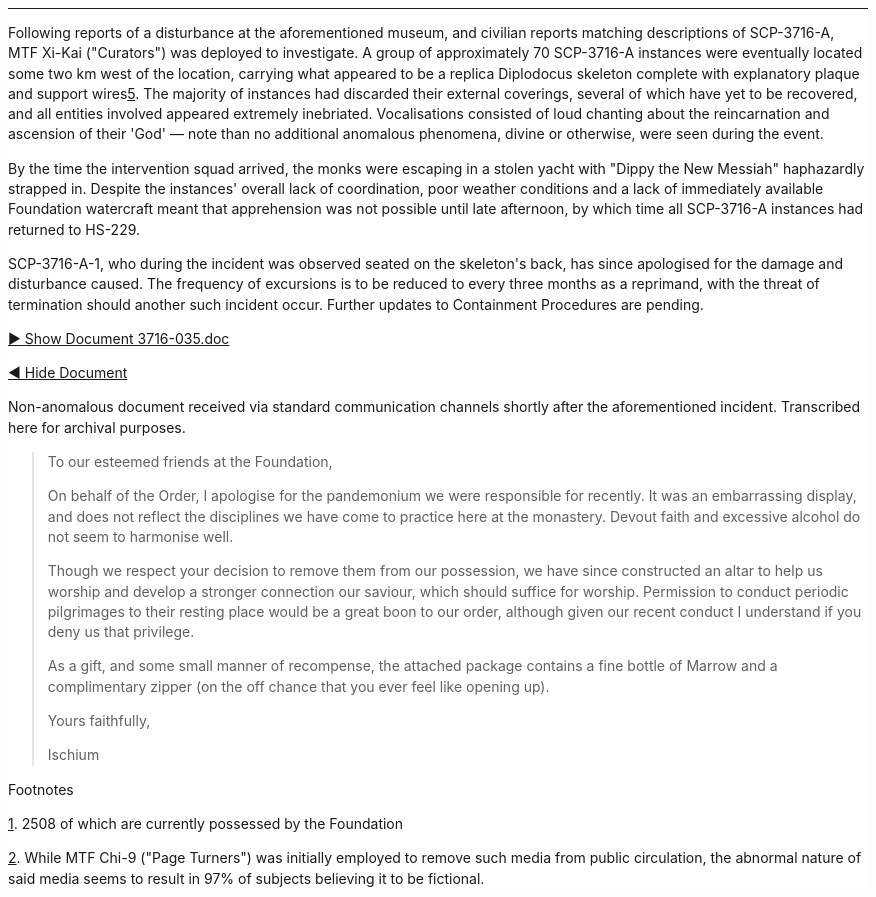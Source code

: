 > 
> **<End Log>**

* * *

Following reports of a disturbance at the aforementioned museum, and civilian reports matching descriptions of SCP-3716-A, MTF Xi-Kai ("Curators") was deployed to investigate. A group of approximately 70 SCP-3716-A instances were eventually located some two km west of the location, carrying what appeared to be a replica Diplodocus skeleton complete with explanatory plaque and support wires[5](javascript:;). The majority of instances had discarded their external coverings, several of which have yet to be recovered, and all entities involved appeared extremely inebriated. Vocalisations consisted of loud chanting about the reincarnation and ascension of their 'God' — note than no additional anomalous phenomena, divine or otherwise, were seen during the event.

By the time the intervention squad arrived, the monks were escaping in a stolen yacht with "Dippy the New Messiah" haphazardly strapped in. Despite the instances' overall lack of coordination, poor weather conditions and a lack of immediately available Foundation watercraft meant that apprehension was not possible until late afternoon, by which time all SCP-3716-A instances had returned to HS-229.

SCP-3716-A-1, who during the incident was observed seated on the skeleton's back, has since apologised for the damage and disturbance caused. The frequency of excursions is to be reduced to every three months as a reprimand, with the threat of termination should another such incident occur. Further updates to Containment Procedures are pending.

[► Show Document 3716-035.doc](javascript:;)

[◄ Hide Document](javascript:;)

Non-anomalous document received via standard communication channels shortly after the aforementioned incident. Transcribed here for archival purposes.

> To our esteemed friends at the Foundation,
> 
> On behalf of the Order, I apologise for the pandemonium we were responsible for recently. It was an embarrassing display, and does not reflect the disciplines we have come to practice here at the monastery. Devout faith and excessive alcohol do not seem to harmonise well.
> 
> Though we respect your decision to remove them from our possession, we have since constructed an altar to help us worship and develop a stronger connection our saviour, which should suffice for worship. Permission to conduct periodic pilgrimages to their resting place would be a great boon to our order, although given our recent conduct I understand if you deny us that privilege.
> 
> As a gift, and some small manner of recompense, the attached package contains a fine bottle of Marrow and a complimentary zipper (on the off chance that you ever feel like opening up).
> 
> Yours faithfully,
> 
> Ischium

Footnotes

[1](javascript:;). 2508 of which are currently possessed by the Foundation

[2](javascript:;). While MTF Chi-9 ("Page Turners") was initially employed to remove such media from public circulation, the abnormal nature of said media seems to result in 97% of subjects believing it to be fictional.
